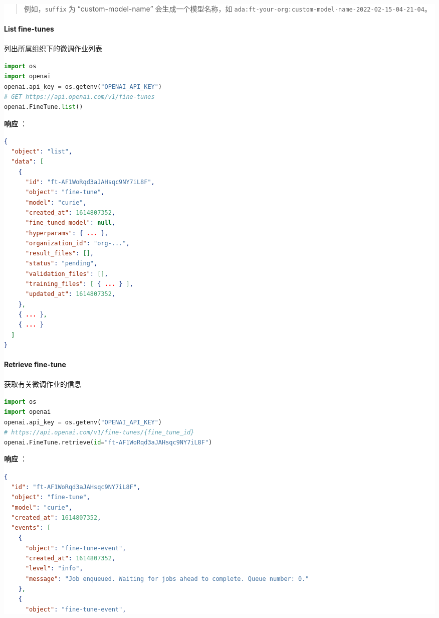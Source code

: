 >
>   例如，`suffix`  为 “custom-model-name” 会生成一个模型名称，如 `ada:ft-your-org:custom-model-name-2022-02-15-04-21-04`。


#### **List fine-tunes**
列出所属组织下的微调作业列表
```python
import os
import openai
openai.api_key = os.getenv("OPENAI_API_KEY")
# GET https://api.openai.com/v1/fine-tunes
openai.FineTune.list()
```

**响应** ：
```json
{
  "object": "list",
  "data": [
    {
      "id": "ft-AF1WoRqd3aJAHsqc9NY7iL8F",
      "object": "fine-tune",
      "model": "curie",
      "created_at": 1614807352,
      "fine_tuned_model": null,
      "hyperparams": { ... },
      "organization_id": "org-...",
      "result_files": [],
      "status": "pending",
      "validation_files": [],
      "training_files": [ { ... } ],
      "updated_at": 1614807352,
    },
    { ... },
    { ... }
  ]
}
```

#### **Retrieve fine-tune**
获取有关微调作业的信息
```python
import os
import openai
openai.api_key = os.getenv("OPENAI_API_KEY")
# https://api.openai.com/v1/fine-tunes/{fine_tune_id}
openai.FineTune.retrieve(id="ft-AF1WoRqd3aJAHsqc9NY7iL8F")
```

**响应** ：
```json
{
  "id": "ft-AF1WoRqd3aJAHsqc9NY7iL8F",
  "object": "fine-tune",
  "model": "curie",
  "created_at": 1614807352,
  "events": [
    {
      "object": "fine-tune-event",
      "created_at": 1614807352,
      "level": "info",
      "message": "Job enqueued. Waiting for jobs ahead to complete. Queue number: 0."
    },
    {
      "object": "fine-tune-event",
```